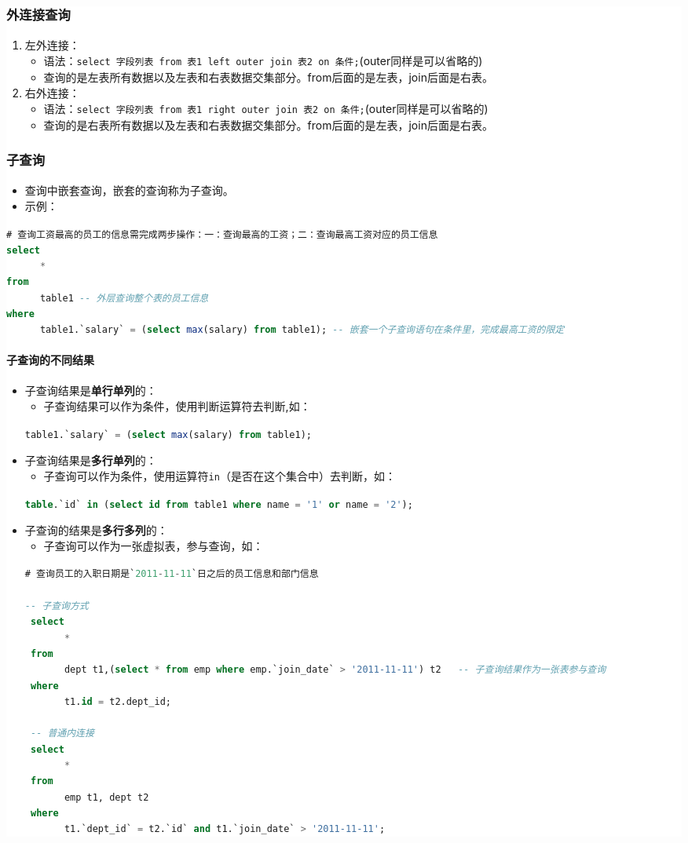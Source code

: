 ### 外连接查询

1. 左外连接：
   * 语法：`select 字段列表 from 表1 left outer join 表2 on 条件;`(outer同样是可以省略的)
   * 查询的是左表所有数据以及左表和右表数据交集部分。from后面的是左表，join后面是右表。
2. 右外连接：
   * 语法：`select 字段列表 from 表1 right outer join 表2 on 条件;`(outer同样是可以省略的)
   * 查询的是右表所有数据以及左表和右表数据交集部分。from后面的是左表，join后面是右表。

### 子查询

* 查询中嵌套查询，嵌套的查询称为子查询。
* 示例：
```sql
# 查询工资最高的员工的信息需完成两步操作：一：查询最高的工资；二：查询最高工资对应的员工信息
select
      * 
from 
      table1 -- 外层查询整个表的员工信息
where 
      table1.`salary` = (select max(salary) from table1); -- 嵌套一个子查询语句在条件里，完成最高工资的限定
```

#### 子查询的不同结果

* 子查询结果是**单行单列**的：
  * 子查询结果可以作为条件，使用判断运算符去判断,如：
  ```sql
  table1.`salary` = (select max(salary) from table1);
  ```
* 子查询结果是**多行单列**的：
  * 子查询可以作为条件，使用运算符`in`（是否在这个集合中）去判断，如：
  ```sql
  table.`id` in (select id from table1 where name = '1' or name = '2');
  ```
* 子查询的结果是**多行多列**的：
  * 子查询可以作为一张虚拟表，参与查询，如：
  ```sql
  # 查询员工的入职日期是`2011-11-11`日之后的员工信息和部门信息
  
  -- 子查询方式
   select
         *
   from 
         dept t1,(select * from emp where emp.`join_date` > '2011-11-11') t2   -- 子查询结果作为一张表参与查询
   where
         t1.id = t2.dept_id;

   -- 普通内连接
   select
         * 
   from
         emp t1, dept t2
   where
         t1.`dept_id` = t2.`id` and t1.`join_date` > '2011-11-11';
   ```
